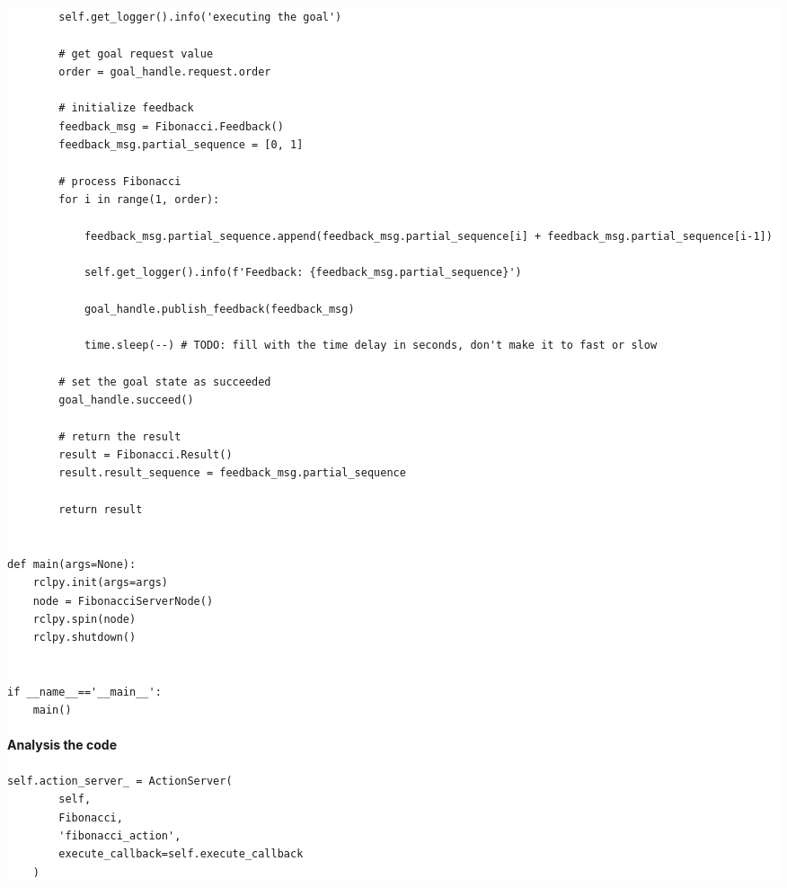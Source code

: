             self.get_logger().info('executing the goal')

            # get goal request value
            order = goal_handle.request.order

            # initialize feedback
            feedback_msg = Fibonacci.Feedback()
            feedback_msg.partial_sequence = [0, 1]

            # process Fibonacci 
            for i in range(1, order):

                feedback_msg.partial_sequence.append(feedback_msg.partial_sequence[i] + feedback_msg.partial_sequence[i-1])

                self.get_logger().info(f'Feedback: {feedback_msg.partial_sequence}')

                goal_handle.publish_feedback(feedback_msg)

                time.sleep(--) # TODO: fill with the time delay in seconds, don't make it to fast or slow

            # set the goal state as succeeded
            goal_handle.succeed()

            # return the result
            result = Fibonacci.Result()
            result.result_sequence = feedback_msg.partial_sequence
            
            return result


    def main(args=None):
        rclpy.init(args=args)
        node = FibonacciServerNode()
        rclpy.spin(node)
        rclpy.shutdown()
        

    if __name__=='__main__':
        main()

#### Analysis the code

    self.action_server_ = ActionServer(
            self, 
            Fibonacci, 
            'fibonacci_action', 
            execute_callback=self.execute_callback
        )
 